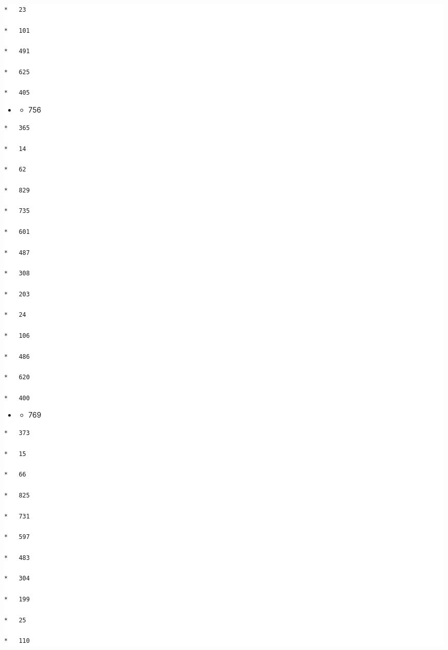     *   23

    *   101

    *   491

    *   625

    *   405


*    *   756

    *   365

    *   14

    *   62

    *   829

    *   735

    *   601

    *   487

    *   308

    *   203

    *   24

    *   106

    *   486

    *   620

    *   400


*    *   769

    *   373

    *   15

    *   66

    *   825

    *   731

    *   597

    *   483

    *   304

    *   199

    *   25

    *   110
